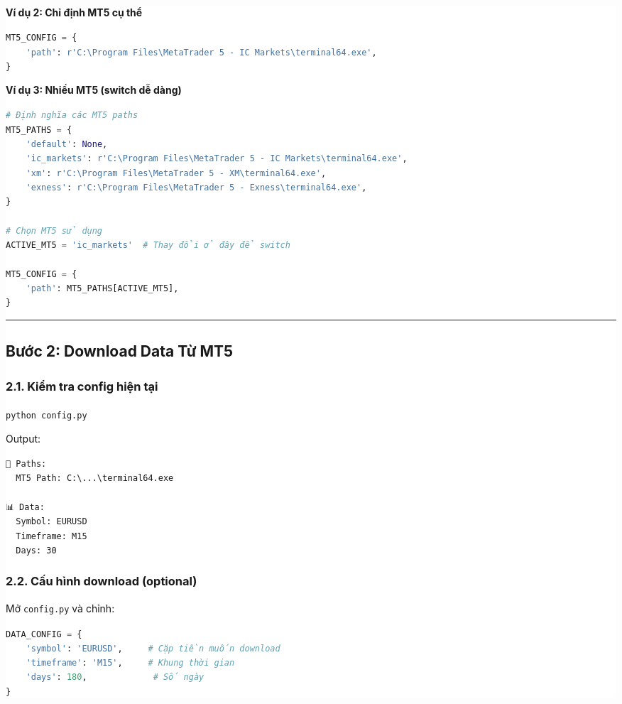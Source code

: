 **Ví dụ 2: Chỉ định MT5 cụ thể**
```python
MT5_CONFIG = {
    'path': r'C:\Program Files\MetaTrader 5 - IC Markets\terminal64.exe',
}
```

**Ví dụ 3: Nhiều MT5 (switch dễ dàng)**
```python
# Định nghĩa các MT5 paths
MT5_PATHS = {
    'default': None,
    'ic_markets': r'C:\Program Files\MetaTrader 5 - IC Markets\terminal64.exe',
    'xm': r'C:\Program Files\MetaTrader 5 - XM\terminal64.exe',
    'exness': r'C:\Program Files\MetaTrader 5 - Exness\terminal64.exe',
}

# Chọn MT5 sử dụng
ACTIVE_MT5 = 'ic_markets'  # Thay đổi ở đây để switch

MT5_CONFIG = {
    'path': MT5_PATHS[ACTIVE_MT5],
}
```

---

## Bước 2: Download Data Từ MT5

### 2.1. Kiểm tra config hiện tại

```bash
python config.py
```

Output:
```
📁 Paths:
  MT5 Path: C:\...\terminal64.exe

📊 Data:
  Symbol: EURUSD
  Timeframe: M15
  Days: 30
```

### 2.2. Cấu hình download (optional)

Mở `config.py` và chỉnh:

```python
DATA_CONFIG = {
    'symbol': 'EURUSD',     # Cặp tiền muốn download
    'timeframe': 'M15',     # Khung thời gian
    'days': 180,             # Số ngày
}
```
